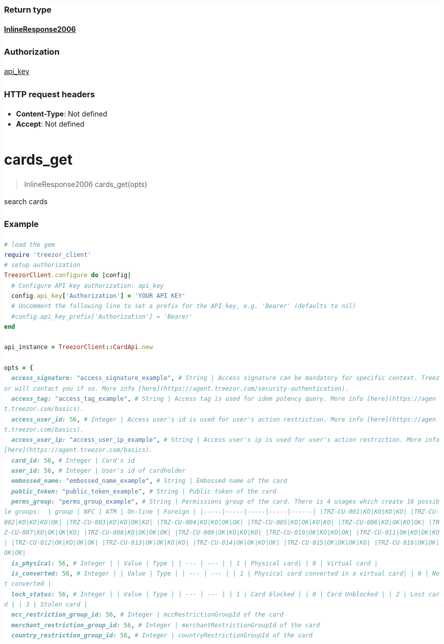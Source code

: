 ### Return type

[**InlineResponse2006**](InlineResponse2006.md)

### Authorization

[api_key](../README.md#api_key)

### HTTP request headers

 - **Content-Type**: Not defined
 - **Accept**: Not defined



# **cards_get**
> InlineResponse2006 cards_get(opts)

search cards

### Example
```ruby
# load the gem
require 'treezor_client'
# setup authorization
TreezorClient.configure do |config|
  # Configure API key authorization: api_key
  config.api_key['Authorization'] = 'YOUR API KEY'
  # Uncomment the following line to set a prefix for the API key, e.g. 'Bearer' (defaults to nil)
  #config.api_key_prefix['Authorization'] = 'Bearer'
end

api_instance = TreezorClient::CardApi.new

opts = { 
  access_signature: "access_signature_example", # String | Access signature can be mandatory for specific context. Treezor will contact you if so. More info [here](https://agent.treezor.com/security-authentication).
  access_tag: "access_tag_example", # String | Access tag is used for idem potency query. More info [here](https://agent.treezor.com/basics).
  access_user_id: 56, # Integer | Access user's id is used for user's action restriction. More info [here](https://agent.treezor.com/basics).
  access_user_ip: "access_user_ip_example", # String | Access user's ip is used for user's action restriction. More info [here](https://agent.treezor.com/basics).
  card_id: 56, # Integer | Card's id
  user_id: 56, # Integer | User's id of cardholder
  embossed_name: "embossed_name_example", # String | Embossed name of the card
  public_token: "public_token_example", # String | Public token of the card
  perms_group: "perms_group_example", # String | Permissions group of the card. There is 4 usages which create 16 possible groups:  | group | NFC | ATM | On-line | Foreign | |-----|-----|-----|-----|------| |TRZ-CU-001|KO|KO|KO|KO| |TRZ-CU-002|KO|KO|KO|OK| |TRZ-CU-003|KO|KO|OK|KO| |TRZ-CU-004|KO|KO|OK|OK| |TRZ-CU-005|KO|OK|KO|KO| |TRZ-CU-006|KO|OK|KO|OK| |TRZ-CU-007|KO|OK|OK|KO| |TRZ-CU-008|KO|OK|OK|OK| |TRZ-CU-009|OK|KO|KO|KO| |TRZ-CU-010|OK|KO|KO|OK| |TRZ-CU-011|OK|KO|OK|KO| |TRZ-CU-012|OK|KO|OK|OK| |TRZ-CU-013|OK|OK|KO|KO| |TRZ-CU-014|OK|OK|KO|OK| |TRZ-CU-015|OK|OK|OK|KO| |TRZ-CU-016|OK|OK|OK|OK| 
  is_physical: 56, # Integer | | Value | Type | | --- | --- | | 1 | Physical card| | 0 | Virtual card | 
  is_converted: 56, # Integer | | Value | Type | | --- | --- | | 1 | Physical card converted in a virtual card| | 0 | Not converted | 
  lock_status: 56, # Integer | | Value | Type | | --- | --- | | 1 | Card blocked | | 0 | Card Unblocked | | 2 | Lost card | | 3 | Stolen card | 
  mcc_restriction_group_id: 56, # Integer | mccRestrictionGroupId of the card
  merchant_restriction_group_id: 56, # Integer | merchantRestrictionGroupId of the card
  country_restriction_group_id: 56, # Integer | countryRestrictionGroupId of the card
```